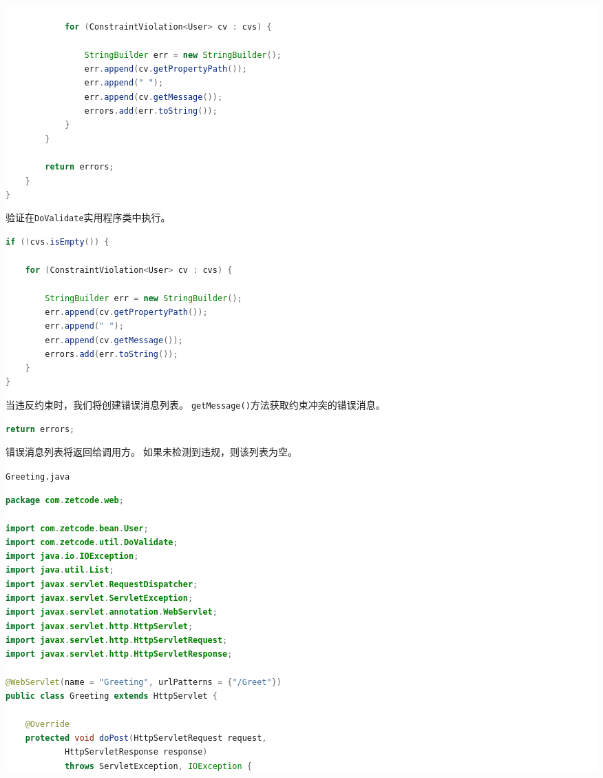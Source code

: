 ```java

            for (ConstraintViolation<User> cv : cvs) {

                StringBuilder err = new StringBuilder();
                err.append(cv.getPropertyPath());
                err.append(" ");
                err.append(cv.getMessage());
                errors.add(err.toString());
            }
        }

        return errors;
    }
}

```

验证在`DoValidate`实用程序类中执行。

```java
if (!cvs.isEmpty()) {

    for (ConstraintViolation<User> cv : cvs) {

        StringBuilder err = new StringBuilder();
        err.append(cv.getPropertyPath());
        err.append(" ");
        err.append(cv.getMessage());
        errors.add(err.toString());
    }
}

```

当违反约束时，我们将创建错误消息列表。 `getMessage()`方法获取约束冲突的错误消息。

```java
return errors;

```

错误消息列表将返回给调用方。 如果未检测到违规，则该列表为空。

`Greeting.java`

```java
package com.zetcode.web;

import com.zetcode.bean.User;
import com.zetcode.util.DoValidate;
import java.io.IOException;
import java.util.List;
import javax.servlet.RequestDispatcher;
import javax.servlet.ServletException;
import javax.servlet.annotation.WebServlet;
import javax.servlet.http.HttpServlet;
import javax.servlet.http.HttpServletRequest;
import javax.servlet.http.HttpServletResponse;

@WebServlet(name = "Greeting", urlPatterns = {"/Greet"})
public class Greeting extends HttpServlet {

    @Override
    protected void doPost(HttpServletRequest request, 
            HttpServletResponse response) 
            throws ServletException, IOException {

```